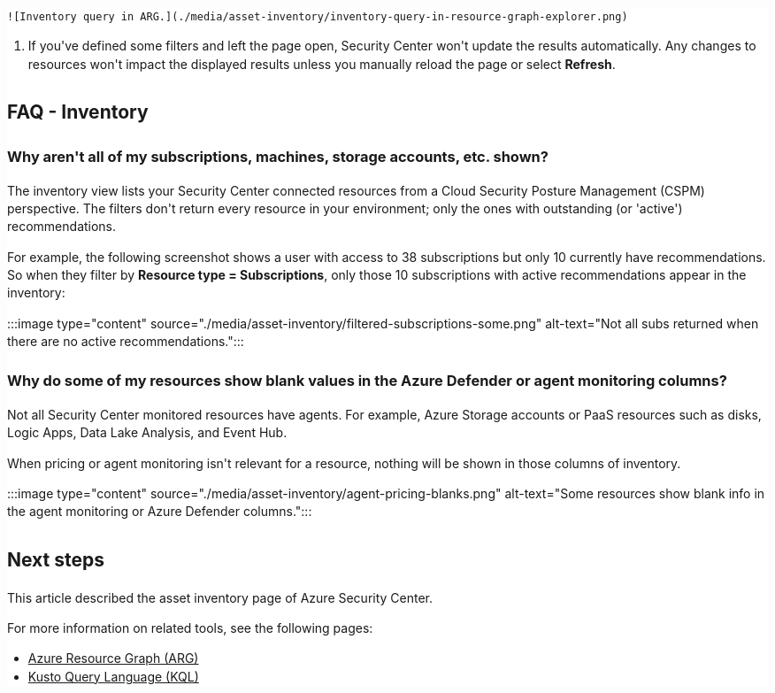     ![Inventory query in ARG.](./media/asset-inventory/inventory-query-in-resource-graph-explorer.png)

1. If you've defined some filters and left the page open, Security Center won't update the results automatically. Any changes to resources won't impact the displayed results unless you manually reload the page or select **Refresh**.


## FAQ - Inventory

### Why aren't all of my subscriptions, machines, storage accounts, etc. shown?

The inventory view lists your Security Center connected resources from a Cloud Security Posture Management (CSPM) perspective. The filters don't return every resource in your environment; only the ones with outstanding (or 'active') recommendations. 

For example, the following screenshot shows a user with access to 38 subscriptions but only 10 currently have recommendations. So when they filter by **Resource type = Subscriptions**, only those 10 subscriptions with active recommendations appear in the inventory:

:::image type="content" source="./media/asset-inventory/filtered-subscriptions-some.png" alt-text="Not all subs returned when there are no active recommendations.":::

### Why do some of my resources show blank values in the Azure Defender or agent monitoring columns?

Not all Security Center monitored resources have agents. For example, Azure Storage accounts or PaaS resources such as disks, Logic Apps, Data Lake Analysis, and Event Hub.

When pricing or agent monitoring isn't relevant for a resource, nothing will be shown in those columns of inventory.

:::image type="content" source="./media/asset-inventory/agent-pricing-blanks.png" alt-text="Some resources show blank info in the agent monitoring or Azure Defender columns.":::

## Next steps

This article described the asset inventory page of Azure Security Center.

For more information on related tools, see the following pages:

- [Azure Resource Graph (ARG)](../governance/resource-graph/index.yml)
- [Kusto Query Language (KQL)](/azure/data-explorer/kusto/query/)